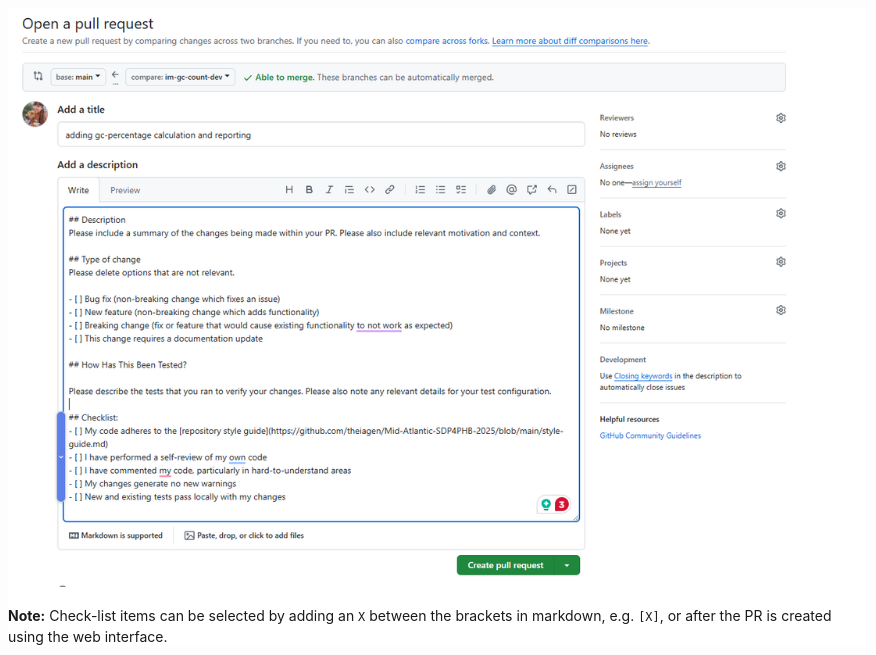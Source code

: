   <img src="../images/e2b-3.png" width="800" class="center">
</p>

**Note:** Check-list items can be selected by adding an `X` between the brackets in markdown, e.g. `[X]`, or after the PR is created using the web interface.